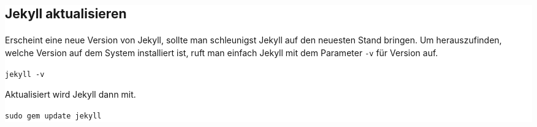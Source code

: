  [^frontmatter]: Die offizielle Dokumentation finden Sie unter <http://jekyllrb.com/docs/frontmatter/>.

## Jekyll aktualisieren

Erscheint eine neue Version von Jekyll, sollte man schleunigst Jekyll auf den neuesten Stand bringen. Um herauszufinden, welche Version auf dem System installiert ist, ruft man einfach Jekyll mit dem Parameter `-v` für Version auf.

~~~
jekyll -v
~~~

Aktualisiert wird Jekyll dann mit.

~~~
sudo gem update jekyll
~~~

